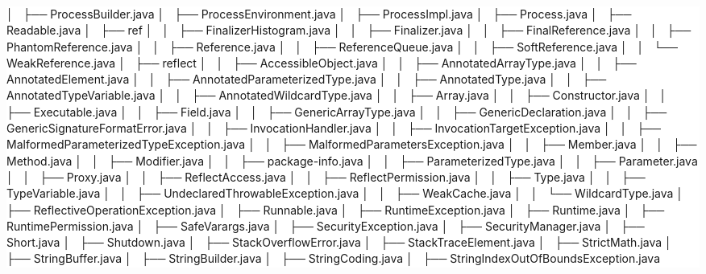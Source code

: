 │   ├── ProcessBuilder.java
│   ├── ProcessEnvironment.java
│   ├── ProcessImpl.java
│   ├── Process.java
│   ├── Readable.java
│   ├── ref
│   │   ├── FinalizerHistogram.java
│   │   ├── Finalizer.java
│   │   ├── FinalReference.java
│   │   ├── PhantomReference.java
│   │   ├── Reference.java
│   │   ├── ReferenceQueue.java
│   │   ├── SoftReference.java
│   │   └── WeakReference.java
│   ├── reflect
│   │   ├── AccessibleObject.java
│   │   ├── AnnotatedArrayType.java
│   │   ├── AnnotatedElement.java
│   │   ├── AnnotatedParameterizedType.java
│   │   ├── AnnotatedType.java
│   │   ├── AnnotatedTypeVariable.java
│   │   ├── AnnotatedWildcardType.java
│   │   ├── Array.java
│   │   ├── Constructor.java
│   │   ├── Executable.java
│   │   ├── Field.java
│   │   ├── GenericArrayType.java
│   │   ├── GenericDeclaration.java
│   │   ├── GenericSignatureFormatError.java
│   │   ├── InvocationHandler.java
│   │   ├── InvocationTargetException.java
│   │   ├── MalformedParameterizedTypeException.java
│   │   ├── MalformedParametersException.java
│   │   ├── Member.java
│   │   ├── Method.java
│   │   ├── Modifier.java
│   │   ├── package-info.java
│   │   ├── ParameterizedType.java
│   │   ├── Parameter.java
│   │   ├── Proxy.java
│   │   ├── ReflectAccess.java
│   │   ├── ReflectPermission.java
│   │   ├── Type.java
│   │   ├── TypeVariable.java
│   │   ├── UndeclaredThrowableException.java
│   │   ├── WeakCache.java
│   │   └── WildcardType.java
│   ├── ReflectiveOperationException.java
│   ├── Runnable.java
│   ├── RuntimeException.java
│   ├── Runtime.java
│   ├── RuntimePermission.java
│   ├── SafeVarargs.java
│   ├── SecurityException.java
│   ├── SecurityManager.java
│   ├── Short.java
│   ├── Shutdown.java
│   ├── StackOverflowError.java
│   ├── StackTraceElement.java
│   ├── StrictMath.java
│   ├── StringBuffer.java
│   ├── StringBuilder.java
│   ├── StringCoding.java
│   ├── StringIndexOutOfBoundsException.java